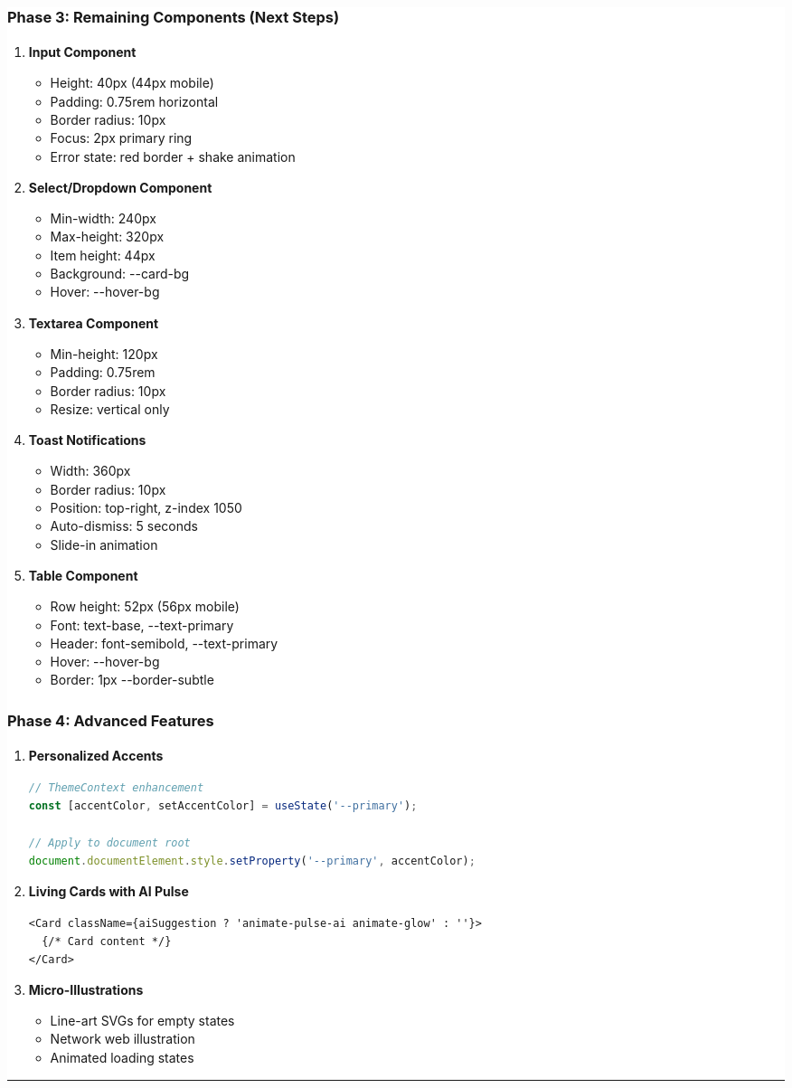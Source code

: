 ### **Phase 3: Remaining Components** (Next Steps)

1. **Input Component**
   - Height: 40px (44px mobile)
   - Padding: 0.75rem horizontal
   - Border radius: 10px
   - Focus: 2px primary ring
   - Error state: red border + shake animation

2. **Select/Dropdown Component**
   - Min-width: 240px
   - Max-height: 320px
   - Item height: 44px
   - Background: --card-bg
   - Hover: --hover-bg

3. **Textarea Component**
   - Min-height: 120px
   - Padding: 0.75rem
   - Border radius: 10px
   - Resize: vertical only

4. **Toast Notifications**
   - Width: 360px
   - Border radius: 10px
   - Position: top-right, z-index 1050
   - Auto-dismiss: 5 seconds
   - Slide-in animation

5. **Table Component**
   - Row height: 52px (56px mobile)
   - Font: text-base, --text-primary
   - Header: font-semibold, --text-primary
   - Hover: --hover-bg
   - Border: 1px --border-subtle

### **Phase 4: Advanced Features**

1. **Personalized Accents**
   ```typescript
   // ThemeContext enhancement
   const [accentColor, setAccentColor] = useState('--primary');

   // Apply to document root
   document.documentElement.style.setProperty('--primary', accentColor);
   ```

2. **Living Cards with AI Pulse**
   ```tsx
   <Card className={aiSuggestion ? 'animate-pulse-ai animate-glow' : ''}>
     {/* Card content */}
   </Card>
   ```

3. **Micro-Illustrations**
   - Line-art SVGs for empty states
   - Network web illustration
   - Animated loading states

---